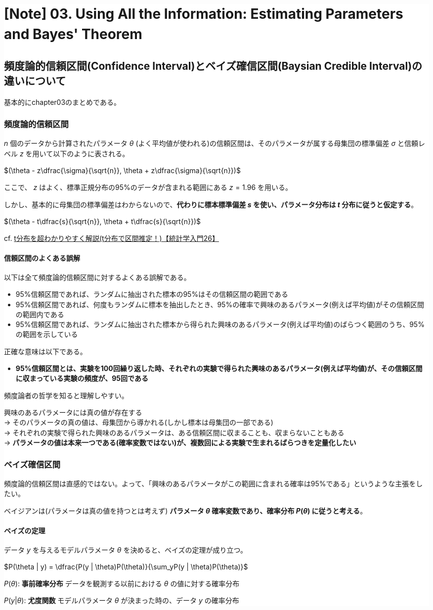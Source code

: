 # [Note] 03. Using All the Information: Estimating Parameters and Bayes' Theorem

## 頻度論的信頼区間(Confidence Interval)とベイズ確信区間(Baysian Credible Interval)の違いについて

基本的にchapter03のまとめである。

### 頻度論的信頼区間

$n$ 個のデータから計算されたパラメータ $\theta$ (よく平均値が使われる)の信頼区間は、そのパラメータが属する母集団の標準偏差 $\sigma$ と信頼レベル $z$ を用いて以下のように表される。

$(\theta - z\dfrac{\sigma}{\sqrt{n}}, \theta + z\dfrac{\sigma}{\sqrt{n}})$

ここで、 $z$ はよく、標準正規分布の95%のデータが含まれる範囲にある $z = 1.96$ を用いる。

しかし、基本的に母集団の標準偏差はわからないので、**代わりに標本標準偏差 $s$ を使い、パラメータ分布は $t$ 分布に従うと仮定する**。

$(\theta - t\dfrac{s}{\sqrt{n}}, \theta + t\dfrac{s}{\sqrt{n}})$

cf. [t分布を超わかりやすく解説(t分布で区間推定！)【統計学入門26】](https://datawokagaku.com/t_dist/)

#### 信頼区間のよくある誤解

以下は全て頻度論的信頼区間に対するよくある誤解である。

- 95%信頼区間であれば、ランダムに抽出された標本の95%はその信頼区間の範囲である
- 95%信頼区間であれば、何度もランダムに標本を抽出したとき、95%の確率で興味のあるパラメータ(例えば平均値)がその信頼区間の範囲内である
- 95%信頼区間であれば、ランダムに抽出された標本から得られた興味のあるパラメータ(例えば平均値)のばらつく範囲のうち、95%の範囲を示している

正確な意味は以下である。

- **95%信頼区間とは、実験を100回繰り返した時、それぞれの実験で得られた興味のあるパラメータ(例えば平均値)が、その信頼区間に収まっている実験の頻度が、95回である**

頻度論者の哲学を知ると理解しやすい。

興味のあるパラメータには真の値が存在する  
-> そのパラメータの真の値は、母集団から導かれる(しかし標本は母集団の一部である)  
-> それぞれの実験で得られた興味のあるパラメータは、ある信頼区間に収まることも、収まらないこともある  
-> **パラメータの値は本来一つである(確率変数ではない)が、複数回による実験で生まれるばらつきを定量化したい**

### ベイズ確信区間

頻度論的信頼区間は直感的ではない。よって、「興味のあるパラメータがこの範囲に含まれる確率は95%である」というような主張をしたい。

ベイジアンは(パラメータは真の値を持つとは考えず) **パラメータ $\theta$ 確率変数であり、確率分布 $P(\theta)$ に従うと考える**。

#### ベイズの定理

データ $y$ を与えるモデルパラメータ $\theta$ を決めると、ベイズの定理が成り立つ。

$P(\theta | y) = \dfrac{P(y | \theta)P(\theta)}{\sum_yP(y | \theta)P(\theta)}$

$P(\theta)$: **事前確率分布** データを観測する以前における $\theta$ の値に対する確率分布

$P(y | \theta)$: **尤度関数** モデルパラメータ $\theta$ が決まった時の、データ $y$ の確率分布
